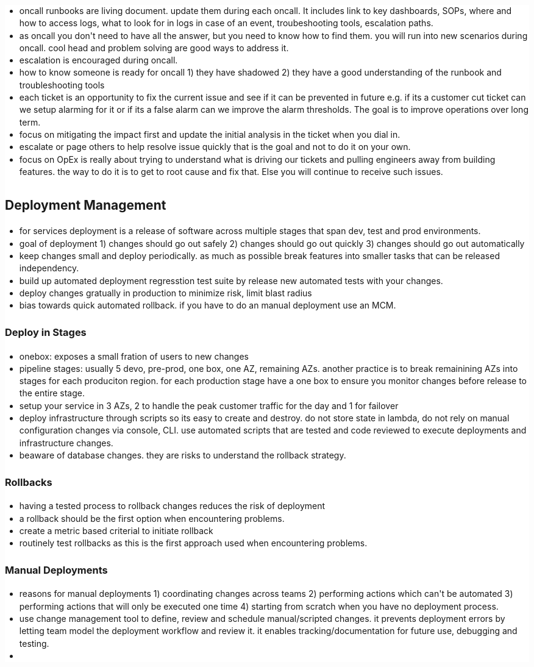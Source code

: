 * oncall runbooks are living document. update them during each oncall. It includes link to key dashboards, SOPs, where and how to access logs, what to look for in logs in case of an event, troubeshooting tools, escalation paths.
* as oncall you don't need to have all the answer, but you need to know how to find them. you will run into new scenarios during oncall. cool head and problem solving are good ways to address it.
* escalation is encouraged during oncall.
* how to know someone is ready for oncall 1) they have shadowed 2) they have a good understanding of the runbook and troubleshooting tools
* each ticket is an opportunity to fix the current issue and see if it can be prevented in future e.g. if its a customer cut ticket can we setup alarming for it or if its a false alarm can we improve the alarm thresholds. The goal is to improve operations over long term.
* focus on mitigating the impact first and update the initial analysis in the ticket when you dial in.
* escalate or page others to help resolve issue quickly that is the goal and not to do it on your own.
* focus on OpEx is really about trying to understand what is driving our tickets and pulling engineers away from building features. the way to do it is to get to root cause and fix that. Else you will continue to receive such issues.
## Deployment Management
* for services deployment is a release of software across multiple stages that span dev, test and prod environments.
* goal of deployment 1) changes should go out safely 2) changes should go out quickly 3) changes should go out automatically
* keep changes small and deploy periodically. as much as possible break features into smaller tasks that can be released independency. 
* build up automated deployment regresstion test suite by release new automated tests with your changes.
* deploy changes gratually in production to minimize risk, limit blast radius
* bias towards quick automated rollback. if you have to do an manual deployment use an MCM.
### Deploy in Stages
* onebox: exposes a small fration of users to new changes
* pipeline stages: usually 5 devo, pre-prod, one box, one AZ, remaining AZs. another practice is to break remainining AZs into stages for each produciton region. for each production stage have a one box to ensure you monitor changes before release to the entire stage.
* setup your service in 3 AZs, 2 to handle the peak customer traffic for the day and 1 for failover
* deploy infrastructure through scripts so its easy to create and destroy. do not store state in lambda, do not rely on manual configuration changes via console, CLI. use automated scripts that are tested and code reviewed to execute deployments and infrastructure changes.
* beaware of database changes. they are risks to understand the rollback strategy.
### Rollbacks
* having a tested process to rollback changes reduces the risk of deployment
* a rollback should be the first option when encountering problems.
* create a metric based criterial to initiate rollback
* routinely test rollbacks as this is the first approach used when encountering problems.
### Manual Deployments
* reasons for manual deployments 1) coordinating changes across teams 2) performing actions which can't be automated 3) performing actions that will only be executed one time 4) starting from scratch when you have no deployment process.
* use change management tool to define, review and schedule manual/scripted changes. it prevents deployment errors by letting team model the deployment workflow and review it. it enables tracking/documentation for future use, debugging and testing.
* 
